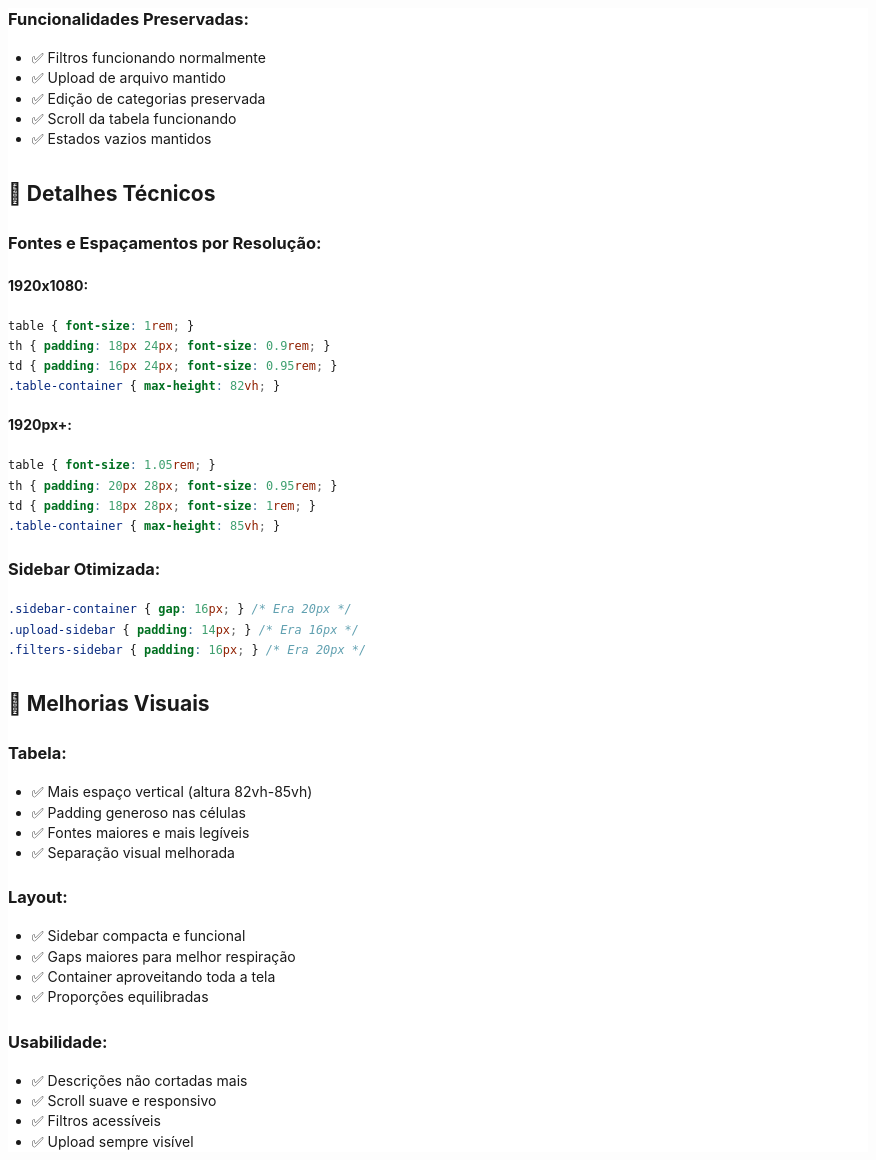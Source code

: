 ### **Funcionalidades Preservadas:**
- ✅ Filtros funcionando normalmente
- ✅ Upload de arquivo mantido
- ✅ Edição de categorias preservada
- ✅ Scroll da tabela funcionando
- ✅ Estados vazios mantidos

## 🔧 Detalhes Técnicos

### **Fontes e Espaçamentos por Resolução:**

#### **1920x1080:**
```css
table { font-size: 1rem; }
th { padding: 18px 24px; font-size: 0.9rem; }
td { padding: 16px 24px; font-size: 0.95rem; }
.table-container { max-height: 82vh; }
```

#### **1920px+:**
```css
table { font-size: 1.05rem; }
th { padding: 20px 28px; font-size: 0.95rem; }
td { padding: 18px 28px; font-size: 1rem; }
.table-container { max-height: 85vh; }
```

### **Sidebar Otimizada:**
```css
.sidebar-container { gap: 16px; } /* Era 20px */
.upload-sidebar { padding: 14px; } /* Era 16px */
.filters-sidebar { padding: 16px; } /* Era 20px */
```

## 🎨 Melhorias Visuais

### **Tabela:**
- ✅ Mais espaço vertical (altura 82vh-85vh)
- ✅ Padding generoso nas células
- ✅ Fontes maiores e mais legíveis
- ✅ Separação visual melhorada

### **Layout:**
- ✅ Sidebar compacta e funcional
- ✅ Gaps maiores para melhor respiração
- ✅ Container aproveitando toda a tela
- ✅ Proporções equilibradas

### **Usabilidade:**
- ✅ Descrições não cortadas mais
- ✅ Scroll suave e responsivo
- ✅ Filtros acessíveis
- ✅ Upload sempre visível

